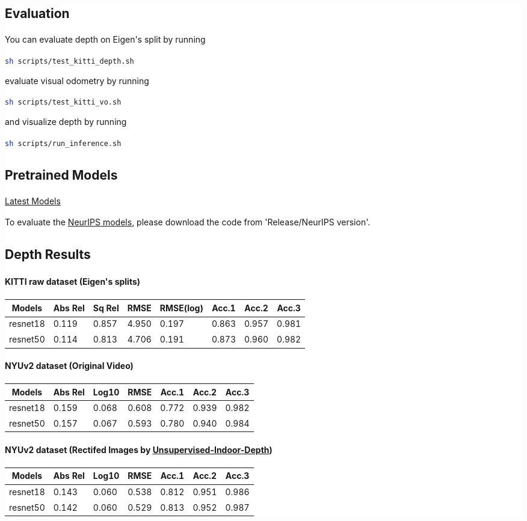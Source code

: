 

## Evaluation

You can evaluate depth on Eigen's split by running
```bash
sh scripts/test_kitti_depth.sh
```
evaluate visual odometry by running
```bash
sh scripts/test_kitti_vo.sh
```
and visualize depth by running
```bash
sh scripts/run_inference.sh
```

## Pretrained Models

[Latest Models](https://1drv.ms/u/s!AiV6XqkxJHE2kxX_Gek5fEQvMGma?e=ZfrnbR)

To evaluate the [NeurIPS models](https://1drv.ms/u/s!AiV6XqkxJHE2kxSHVMYvo7DmGqNb?e=bg3tWg), please download the code from 'Release/NeurIPS version'.


## Depth Results 

#### KITTI raw dataset (Eigen's splits)

|   Models   | Abs Rel | Sq Rel | RMSE  | RMSE(log) | Acc.1 | Acc.2 | Acc.3 |
|------------|---------|--------|-------|-----------|-------|-------|-------|
| resnet18   | 0.119   | 0.857  | 4.950 | 0.197     | 0.863 | 0.957 | 0.981 |
| resnet50   | 0.114   | 0.813  | 4.706 | 0.191     | 0.873 | 0.960 | 0.982 |


#### NYUv2 dataset (Original Video)

|   Models   | Abs Rel | Log10  | RMSE  | Acc.1 | Acc.2 | Acc.3 |
|------------|---------|--------|-------|-------|-------|-------|
| resnet18   | 0.159   | 0.068  | 0.608 | 0.772 | 0.939 | 0.982 |
| resnet50   | 0.157   | 0.067  | 0.593 | 0.780 | 0.940 | 0.984 |


#### NYUv2 dataset (Rectifed Images by [Unsupervised-Indoor-Depth](https://github.com/JiawangBian/Unsupervised-Indoor-Depth))

|   Models   | Abs Rel | Log10  | RMSE  | Acc.1 | Acc.2 | Acc.3 |
|------------|---------|--------|-------|-------|-------|-------|
| resnet18   | 0.143   | 0.060  | 0.538 | 0.812 | 0.951 | 0.986 |
| resnet50   | 0.142   | 0.060  | 0.529 | 0.813 | 0.952 | 0.987 |
